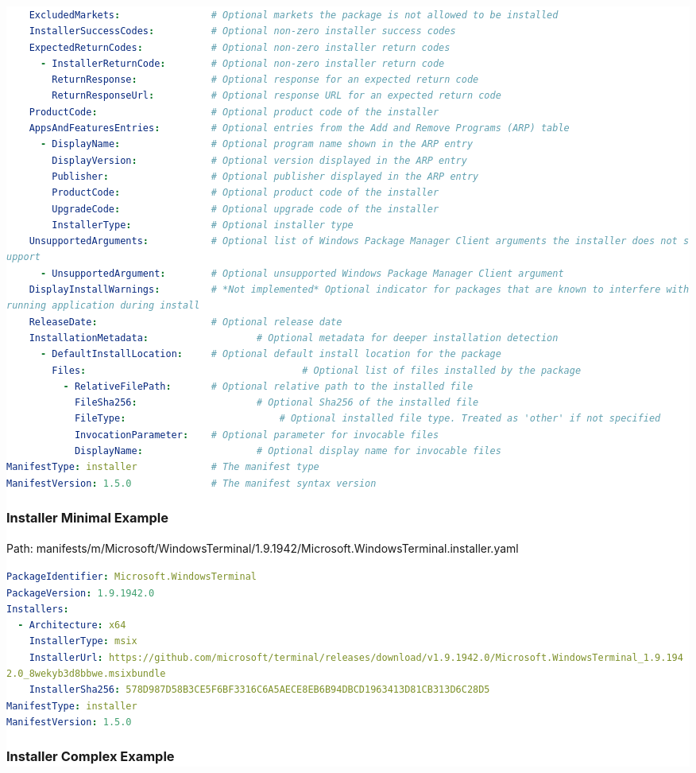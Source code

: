 ```YAML
    ExcludedMarkets:            	# Optional markets the package is not allowed to be installed
    InstallerSuccessCodes:      	# Optional non-zero installer success codes
    ExpectedReturnCodes:        	# Optional non-zero installer return codes
      - InstallerReturnCode:     	# Optional non-zero installer return code
        ReturnResponse:         	# Optional response for an expected return code
        ReturnResponseUrl:      	# Optional response URL for an expected return code
    ProductCode:                	# Optional product code of the installer
    AppsAndFeaturesEntries:     	# Optional entries from the Add and Remove Programs (ARP) table
      - DisplayName:            	# Optional program name shown in the ARP entry
        DisplayVersion:         	# Optional version displayed in the ARP entry
        Publisher:              	# Optional publisher displayed in the ARP entry
        ProductCode:            	# Optional product code of the installer
        UpgradeCode:            	# Optional upgrade code of the installer
        InstallerType:          	# Optional installer type
    UnsupportedArguments:       	# Optional list of Windows Package Manager Client arguments the installer does not support
      - UnsupportedArgument:    	# Optional unsupported Windows Package Manager Client argument
    DisplayInstallWarnings:     	# *Not implemented* Optional indicator for packages that are known to interfere with running application during install
    ReleaseDate:                	# Optional release date
    InstallationMetadata:					# Optional metadata for deeper installation detection
      - DefaultInstallLocation: 	# Optional default install location for the package
        Files:										# Optional list of files installed by the package
          - RelativeFilePath:   	# Optional relative path to the installed file
            FileSha256:						# Optional Sha256 of the installed file
            FileType:							# Optional installed file type. Treated as 'other' if not specified
            InvocationParameter:	# Optional parameter for invocable files
            DisplayName:					# Optional display name for invocable files
ManifestType: installer         	# The manifest type
ManifestVersion: 1.5.0          	# The manifest syntax version
```

### Installer Minimal Example

Path: manifests/m/Microsoft/WindowsTerminal/1.9.1942/Microsoft.WindowsTerminal.installer.yaml

```YAML
PackageIdentifier: Microsoft.WindowsTerminal
PackageVersion: 1.9.1942.0
Installers:
  - Architecture: x64
    InstallerType: msix
    InstallerUrl: https://github.com/microsoft/terminal/releases/download/v1.9.1942.0/Microsoft.WindowsTerminal_1.9.1942.0_8wekyb3d8bbwe.msixbundle
    InstallerSha256: 578D987D58B3CE5F6BF3316C6A5AECE8EB6B94DBCD1963413D81CB313D6C28D5
ManifestType: installer
ManifestVersion: 1.5.0
```

### Installer Complex Example
